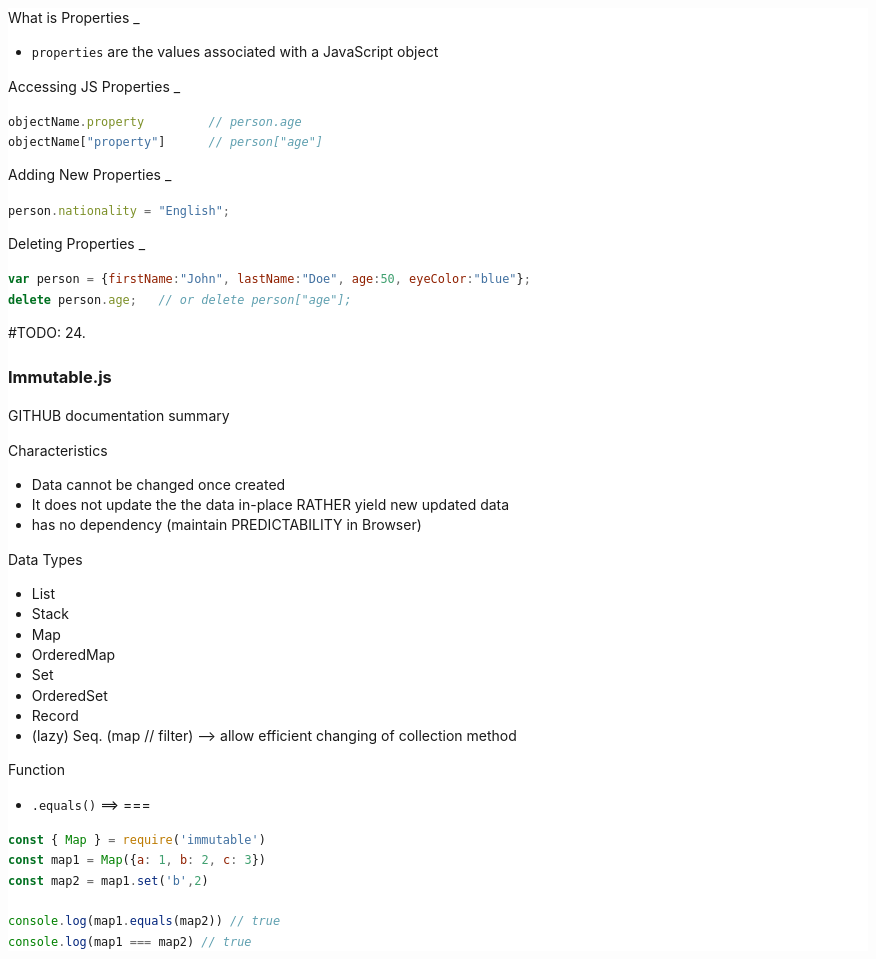 What is Properties
_

- `properties` are the values associated with a JavaScript object

Accessing JS Properties
_

```javascript
objectName.property         // person.age
objectName["property"]      // person["age"]
```

Adding New Properties
_

```javascript
person.nationality = "English";
```

Deleting Properties
_

```javascript
var person = {firstName:"John", lastName:"Doe", age:50, eyeColor:"blue"};
delete person.age;   // or delete person["age"]; 
```


#TODO: 24.
### Immutable.js

GITHUB documentation summary

Characteristics
- Data cannot be changed once created
- It does not update the the data in-place RATHER yield new updated data
- has no dependency (maintain PREDICTABILITY in Browser)


Data Types
- List
- Stack
- Map
- OrderedMap
- Set
- OrderedSet
- Record
- (lazy) Seq. (map // filter) --> allow efficient changing of collection method


Function
- `.equals()` ==> ===
```javascript
const { Map } = require('immutable')
const map1 = Map({a: 1, b: 2, c: 3})
const map2 = map1.set('b',2)

console.log(map1.equals(map2)) // true
console.log(map1 === map2) // true
```
